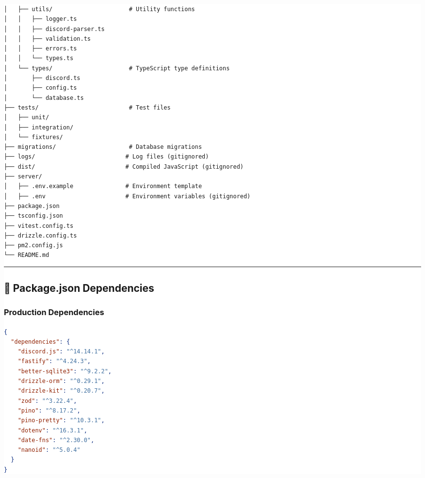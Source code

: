 ```
│   ├── utils/                      # Utility functions
│   │   ├── logger.ts
│   │   ├── discord-parser.ts
│   │   ├── validation.ts
│   │   ├── errors.ts
│   │   └── types.ts
│   └── types/                      # TypeScript type definitions
│       ├── discord.ts
│       ├── config.ts
│       └── database.ts
├── tests/                          # Test files
│   ├── unit/
│   ├── integration/
│   └── fixtures/
├── migrations/                     # Database migrations
├── logs/                          # Log files (gitignored)
├── dist/                          # Compiled JavaScript (gitignored)
├── server/
│   ├── .env.example               # Environment template
│   ├── .env                       # Environment variables (gitignored)
├── package.json
├── tsconfig.json
├── vitest.config.ts
├── drizzle.config.ts
├── pm2.config.js
└── README.md
```

---

## 🔧 Package.json Dependencies

### Production Dependencies
```json
{
  "dependencies": {
    "discord.js": "^14.14.1",
    "fastify": "^4.24.3",
    "better-sqlite3": "^9.2.2",
    "drizzle-orm": "^0.29.1",
    "drizzle-kit": "^0.20.7",
    "zod": "^3.22.4",
    "pino": "^8.17.2",
    "pino-pretty": "^10.3.1",
    "dotenv": "^16.3.1",
    "date-fns": "^2.30.0",
    "nanoid": "^5.0.4"
  }
}
```
